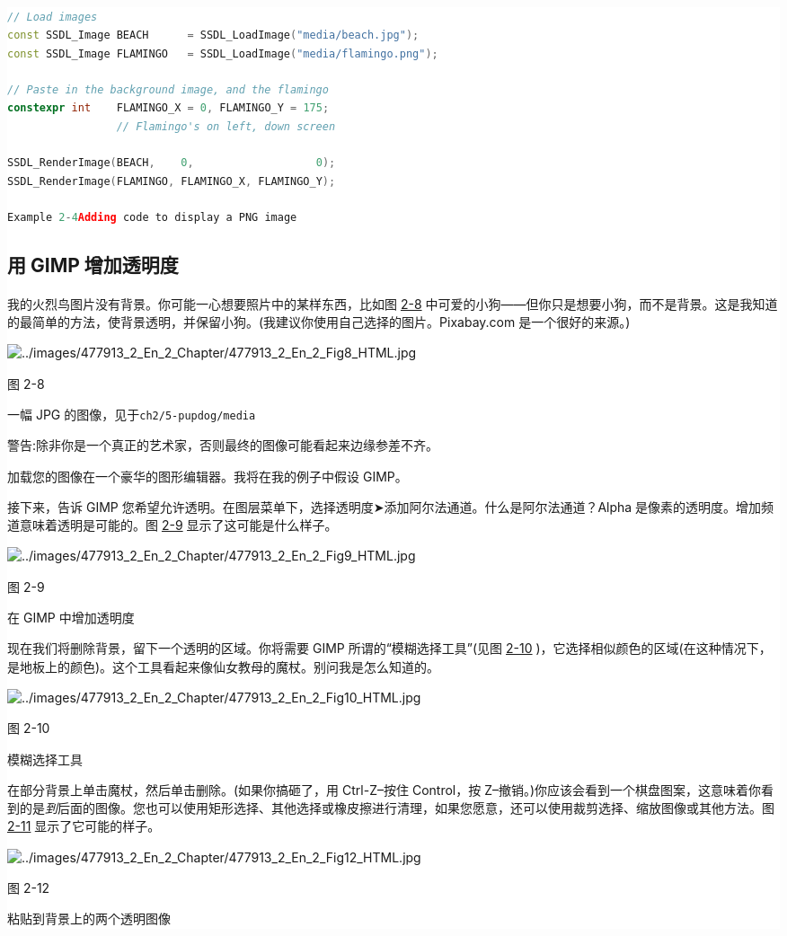 ```cpp
// Load images
const SSDL_Image BEACH      = SSDL_LoadImage("media/beach.jpg");
const SSDL_Image FLAMINGO   = SSDL_LoadImage("media/flamingo.png");

// Paste in the background image, and the flamingo
constexpr int    FLAMINGO_X = 0, FLAMINGO_Y = 175;
                 // Flamingo's on left, down screen

SSDL_RenderImage(BEACH,    0,                   0);
SSDL_RenderImage(FLAMINGO, FLAMINGO_X, FLAMINGO_Y);

Example 2-4Adding code to display a PNG image

```

## 用 GIMP 增加透明度

我的火烈鸟图片没有背景。你可能一心想要照片中的某样东西，比如图 [2-8](#Fig8) 中可爱的小狗——但你只是想要小狗，而不是背景。这是我知道的最简单的方法，使背景透明，并保留小狗。(我建议你使用自己选择的图片。Pixabay.com 是一个很好的来源。)

![../images/477913_2_En_2_Chapter/477913_2_En_2_Fig8_HTML.jpg](../images/477913_2_En_2_Chapter/477913_2_En_2_Fig8_HTML.jpg)

图 2-8

一幅 JPG 的图像，见于`ch2/5-pupdog/media`

警告:除非你是一个真正的艺术家，否则最终的图像可能看起来边缘参差不齐。

加载您的图像在一个豪华的图形编辑器。我将在我的例子中假设 GIMP。

接下来，告诉 GIMP 您希望允许透明。在图层菜单下，选择透明度➤添加阿尔法通道。什么是阿尔法通道？Alpha 是像素的透明度。增加频道意味着透明是可能的。图 [2-9](#Fig9) 显示了这可能是什么样子。

![../images/477913_2_En_2_Chapter/477913_2_En_2_Fig9_HTML.jpg](../images/477913_2_En_2_Chapter/477913_2_En_2_Fig9_HTML.jpg)

图 2-9

在 GIMP 中增加透明度

现在我们将删除背景，留下一个透明的区域。你将需要 GIMP 所谓的“模糊选择工具”(见图 [2-10](#Fig10) )，它选择相似颜色的区域(在这种情况下，是地板上的颜色)。这个工具看起来像仙女教母的魔杖。别问我是怎么知道的。

![../images/477913_2_En_2_Chapter/477913_2_En_2_Fig10_HTML.jpg](../images/477913_2_En_2_Chapter/477913_2_En_2_Fig10_HTML.jpg)

图 2-10

模糊选择工具

在部分背景上单击魔杖，然后单击删除。(如果你搞砸了，用 Ctrl-Z–按住 Control，按 Z–撤销。)你应该会看到一个棋盘图案，这意味着你看到的是*到*后面的图像。您也可以使用矩形选择、其他选择或橡皮擦进行清理，如果您愿意，还可以使用裁剪选择、缩放图像或其他方法。图 [2-11](#Fig11) 显示了它可能的样子。

![../images/477913_2_En_2_Chapter/477913_2_En_2_Fig12_HTML.jpg](../images/477913_2_En_2_Chapter/477913_2_En_2_Fig12_HTML.jpg)

图 2-12

粘贴到背景上的两个透明图像
